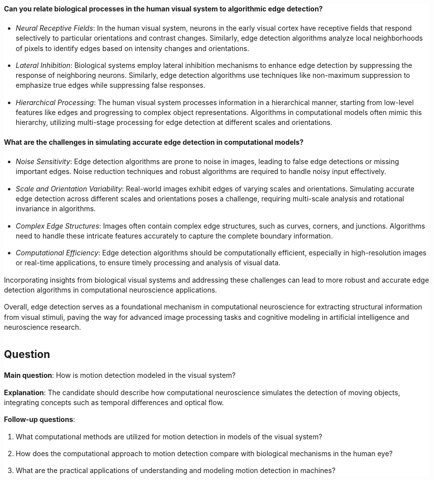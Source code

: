####  **Can you relate biological processes in the human visual system to algorithmic edge detection?**
- *Neural Receptive Fields*: In the human visual system, neurons in the early visual cortex have receptive fields that respond selectively to particular orientations and contrast changes. Similarly, edge detection algorithms analyze local neighborhoods of pixels to identify edges based on intensity changes and orientations.

- *Lateral Inhibition*: Biological systems employ lateral inhibition mechanisms to enhance edge detection by suppressing the response of neighboring neurons. Similarly, edge detection algorithms use techniques like non-maximum suppression to emphasize true edges while suppressing false responses.

- *Hierarchical Processing*: The human visual system processes information in a hierarchical manner, starting from low-level features like edges and progressing to complex object representations. Algorithms in computational models often mimic this hierarchy, utilizing multi-stage processing for edge detection at different scales and orientations.

####  **What are the challenges in simulating accurate edge detection in computational models?**
- *Noise Sensitivity*: Edge detection algorithms are prone to noise in images, leading to false edge detections or missing important edges. Noise reduction techniques and robust algorithms are required to handle noisy input effectively.
  
- *Scale and Orientation Variability*: Real-world images exhibit edges of varying scales and orientations. Simulating accurate edge detection across different scales and orientations poses a challenge, requiring multi-scale analysis and rotational invariance in algorithms.
  
- *Complex Edge Structures*: Images often contain complex edge structures, such as curves, corners, and junctions. Algorithms need to handle these intricate features accurately to capture the complete boundary information.
  
- *Computational Efficiency*: Edge detection algorithms should be computationally efficient, especially in high-resolution images or real-time applications, to ensure timely processing and analysis of visual data.

Incorporating insights from biological visual systems and addressing these challenges can lead to more robust and accurate edge detection algorithms in computational neuroscience applications.

Overall, edge detection serves as a foundational mechanism in computational neuroscience for extracting structural information from visual stimuli, paving the way for advanced image processing tasks and cognitive modeling in artificial intelligence and neuroscience research.

## Question
**Main question**: How is motion detection modeled in the visual system?

**Explanation**: The candidate should describe how computational neuroscience simulates the detection of moving objects, integrating concepts such as temporal differences and optical flow.

**Follow-up questions**:

1. What computational methods are utilized for motion detection in models of the visual system?

2. How does the computational approach to motion detection compare with biological mechanisms in the human eye?

3. What are the practical applications of understanding and modeling motion detection in machines?
